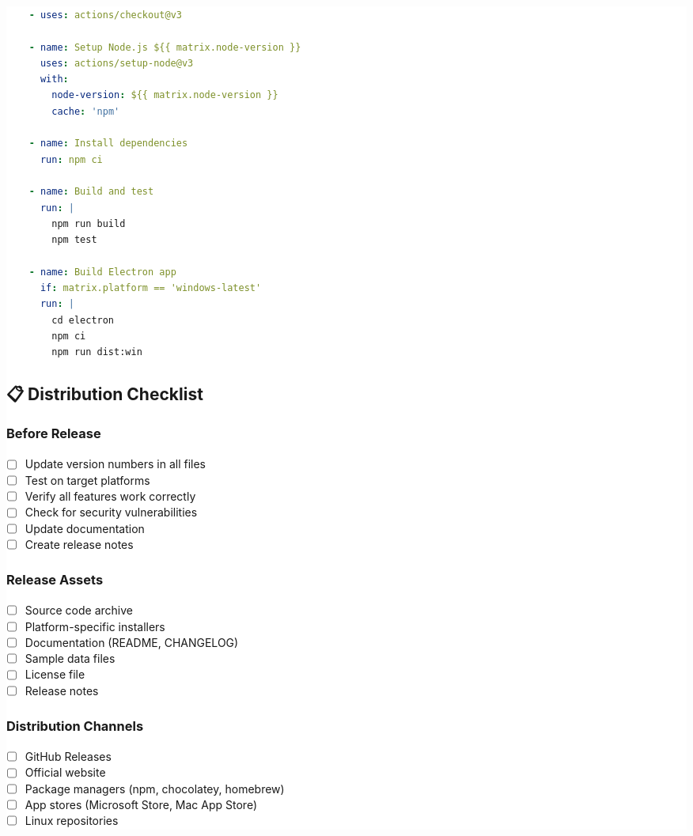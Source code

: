 ```yaml
    - uses: actions/checkout@v3
    
    - name: Setup Node.js ${{ matrix.node-version }}
      uses: actions/setup-node@v3
      with:
        node-version: ${{ matrix.node-version }}
        cache: 'npm'
    
    - name: Install dependencies
      run: npm ci
    
    - name: Build and test
      run: |
        npm run build
        npm test
    
    - name: Build Electron app
      if: matrix.platform == 'windows-latest'
      run: |
        cd electron
        npm ci
        npm run dist:win
```

## 📋 **Distribution Checklist**

### **Before Release**
- [ ] Update version numbers in all files
- [ ] Test on target platforms
- [ ] Verify all features work correctly
- [ ] Check for security vulnerabilities
- [ ] Update documentation
- [ ] Create release notes

### **Release Assets**
- [ ] Source code archive
- [ ] Platform-specific installers
- [ ] Documentation (README, CHANGELOG)
- [ ] Sample data files
- [ ] License file
- [ ] Release notes

### **Distribution Channels**
- [ ] GitHub Releases
- [ ] Official website
- [ ] Package managers (npm, chocolatey, homebrew)
- [ ] App stores (Microsoft Store, Mac App Store)
- [ ] Linux repositories
